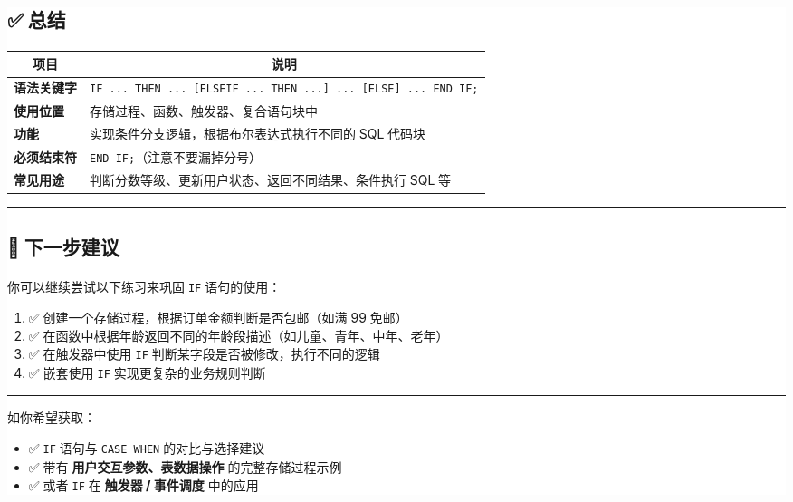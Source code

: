 
## ✅ 总结

| 项目 | 说明 |
|------|------|
| **语法关键字** | `IF ... THEN ... [ELSEIF ... THEN ...] ... [ELSE] ... END IF;` |
| **使用位置** | 存储过程、函数、触发器、复合语句块中 |
| **功能** | 实现条件分支逻辑，根据布尔表达式执行不同的 SQL 代码块 |
| **必须结束符** | `END IF;`（注意不要漏掉分号） |
| **常见用途** | 判断分数等级、更新用户状态、返回不同结果、条件执行 SQL 等 |

---

## 📌 下一步建议

你可以继续尝试以下练习来巩固 `IF` 语句的使用：

1. ✅ 创建一个存储过程，根据订单金额判断是否包邮（如满 99 免邮）
2. ✅ 在函数中根据年龄返回不同的年龄段描述（如儿童、青年、中年、老年）
3. ✅ 在触发器中使用 `IF` 判断某字段是否被修改，执行不同的逻辑
4. ✅ 嵌套使用 `IF` 实现更复杂的业务规则判断

---

如你希望获取：

- ✅ `IF` 语句与 `CASE WHEN` 的对比与选择建议
- ✅ 带有 **用户交互参数、表数据操作** 的完整存储过程示例
- ✅ 或者 `IF` 在 **触发器 / 事件调度** 中的应用

